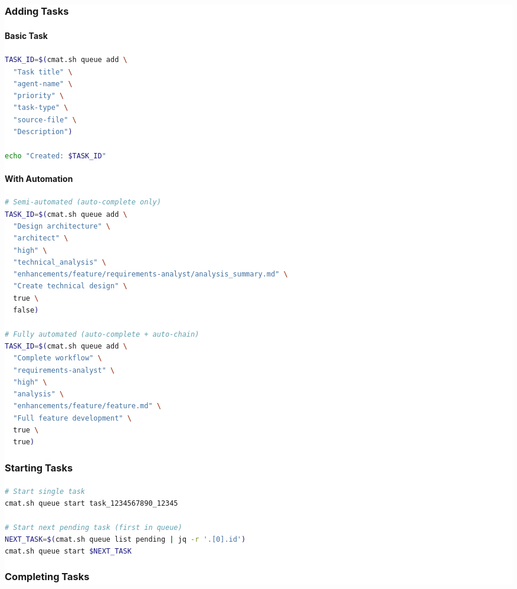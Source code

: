 ### Adding Tasks

#### Basic Task
```bash
TASK_ID=$(cmat.sh queue add \
  "Task title" \
  "agent-name" \
  "priority" \
  "task-type" \
  "source-file" \
  "Description")

echo "Created: $TASK_ID"
```

#### With Automation
```bash
# Semi-automated (auto-complete only)
TASK_ID=$(cmat.sh queue add \
  "Design architecture" \
  "architect" \
  "high" \
  "technical_analysis" \
  "enhancements/feature/requirements-analyst/analysis_summary.md" \
  "Create technical design" \
  true \
  false)

# Fully automated (auto-complete + auto-chain)
TASK_ID=$(cmat.sh queue add \
  "Complete workflow" \
  "requirements-analyst" \
  "high" \
  "analysis" \
  "enhancements/feature/feature.md" \
  "Full feature development" \
  true \
  true)
```

### Starting Tasks

```bash
# Start single task
cmat.sh queue start task_1234567890_12345

# Start next pending task (first in queue)
NEXT_TASK=$(cmat.sh queue list pending | jq -r '.[0].id')
cmat.sh queue start $NEXT_TASK
```

### Completing Tasks
